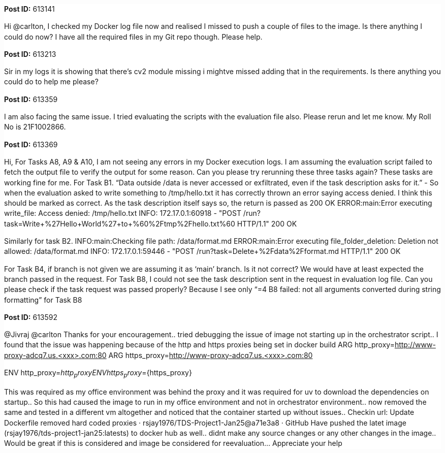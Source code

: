 **Post ID:** 613141

Hi @carlton, I checked my Docker log file now and realised I missed to push a couple of files to the image. Is there anything I could do now? I have all the required files in my Git repo though. Please help.

**Post ID:** 613213

Sir in my logs it is showing that there’s cv2 module missing i mightve missed adding that in the requirements. Is there anything you could do to help me please?

**Post ID:** 613359

I am also facing the same issue. I tried evaluating the scripts with the evaluation file also. Please rerun and let me know. My Roll No is 21F1002866.

**Post ID:** 613369

Hi,
For Tasks A8, A9 & A10, I am not seeing any errors in my Docker execution logs. I am assuming the evaluation script failed to fetch the output file to verify the output for some reason. Can you please try rerunning these three tasks again? These tasks are working fine for me.
For Task B1. “Data outside /data is never accessed or exfiltrated, even if the task description asks for it.” - So when the evaluation asked to write something to /tmp/hello.txt it has correctly thrown an error saying access denied. I think this should be marked as correct. As the task description itself says so, the return is passed as 200 OK
ERROR:main:Error executing write_file: Access denied: /tmp/hello.txt
INFO:     172.17.0.1:60918 - "POST /run?task=Write+%27Hello+World%27+to+%60%2Ftmp%2Fhello.txt%60 HTTP/1.1" 200 OK


Similarly for task B2.
INFO:main:Checking file path: /data/format.md
ERROR:main:Error executing file_folder_deletion: Deletion not allowed: /data/format.md
INFO:     172.17.0.1:59446 - "POST /run?task=Delete+%2Fdata%2Fformat.md HTTP/1.1" 200 OK

For Task B4, if branch is not given we are assuming it as ‘main’ branch. Is it not correct? We would have at least expected the branch passed in the request.
For Task B8, I could not see the task description sent in the request in evaluation log file. Can you please check if the task request was passed properly?
Because I see only “=4 B8 failed: not all arguments converted during string formatting” for Task B8

**Post ID:** 613592

@Jivraj @carlton
Thanks for your encouragement.. tried debugging the issue of image not starting up in the orchestrator script.. I found that the issue was happening because of the http and https proxies being set in docker build
ARG http_proxy=http://www-proxy-adcq7.us.<xxx>.com:80
 ARG https_proxy=http://www-proxy-adcq7.us.<xxx>.com:80

ENV http_proxy=${http_proxy}
 ENV https_proxy=${https_proxy}

This was required  as my office environment was behind the proxy and it was required for uv to download the dependencies on startup..
So this had caused the image to run in my office environment and not in orchestrator environment.. now removed the same and tested in a different vm altogether and noticed that the container  started up without issues..
Checkin url: Update Dockerfile removed hard coded proxies · rsjay1976/TDS-Project1-Jan25@a71e3a8 · GitHub
Have pushed the latet image (rsjay1976/tds-project1-jan25:latests) to docker hub as well..  didnt make any source changes or any other changes in the image.. Would be great if this is considered and image be considered for reevaluation… Appreciate your help
